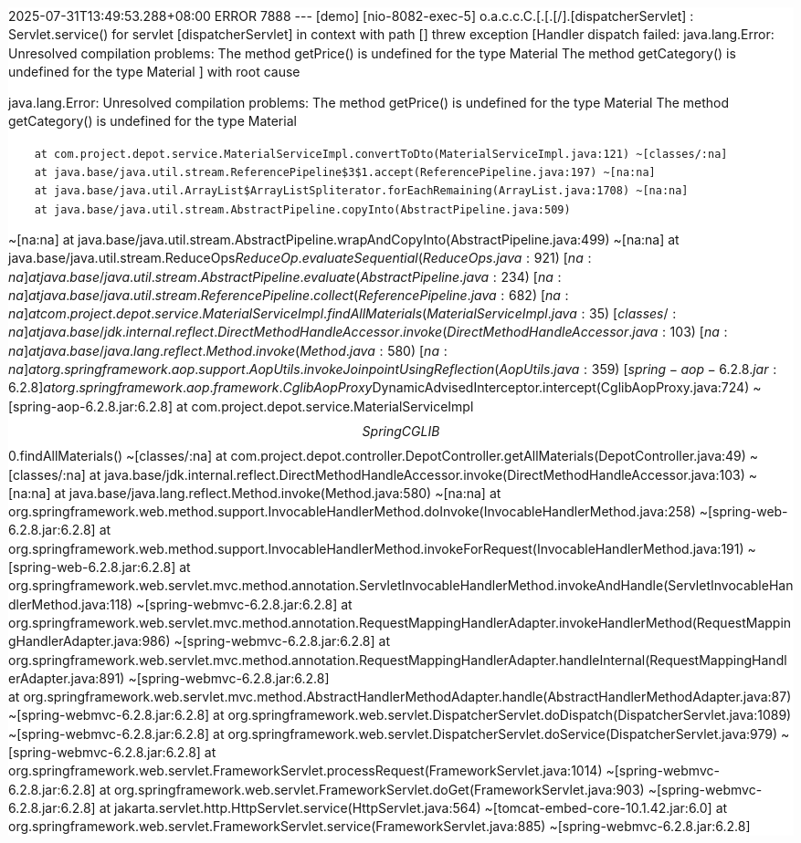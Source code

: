 2025-07-31T13:49:53.288+08:00 ERROR 7888 --- [demo] [nio-8082-exec-5] o.a.c.c.C.[.[.[/].[dispatcherServlet] : Servlet.service() for servlet [dispatcherServlet] in context with path [] threw exception [Handler dispatch failed: java.lang.Error: Unresolved compilation problems:
The method getPrice() is undefined for the type Material
The method getCategory() is undefined for the type Material
] with root cause

java.lang.Error: Unresolved compilation problems:
The method getPrice() is undefined for the type Material
The method getCategory() is undefined for the type Material

        at com.project.depot.service.MaterialServiceImpl.convertToDto(MaterialServiceImpl.java:121) ~[classes/:na]
        at java.base/java.util.stream.ReferencePipeline$3$1.accept(ReferencePipeline.java:197) ~[na:na]
        at java.base/java.util.ArrayList$ArrayListSpliterator.forEachRemaining(ArrayList.java:1708) ~[na:na]
        at java.base/java.util.stream.AbstractPipeline.copyInto(AbstractPipeline.java:509)

~[na:na]
at java.base/java.util.stream.AbstractPipeline.wrapAndCopyInto(AbstractPipeline.java:499) ~[na:na]
at java.base/java.util.stream.ReduceOps$ReduceOp.evaluateSequential(ReduceOps.java:921) ~[na:na]
        at java.base/java.util.stream.AbstractPipeline.evaluate(AbstractPipeline.java:234) 
~[na:na]
        at java.base/java.util.stream.ReferencePipeline.collect(ReferencePipeline.java:682) ~[na:na]
        at com.project.depot.service.MaterialServiceImpl.findAllMaterials(MaterialServiceImpl.java:35) ~[classes/:na]
        at java.base/jdk.internal.reflect.DirectMethodHandleAccessor.invoke(DirectMethodHandleAccessor.java:103) ~[na:na]
        at java.base/java.lang.reflect.Method.invoke(Method.java:580) ~[na:na]
        at org.springframework.aop.support.AopUtils.invokeJoinpointUsingReflection(AopUtils.java:359) ~[spring-aop-6.2.8.jar:6.2.8]
        at org.springframework.aop.framework.CglibAopProxy$DynamicAdvisedInterceptor.intercept(CglibAopProxy.java:724) ~[spring-aop-6.2.8.jar:6.2.8]
at com.project.depot.service.MaterialServiceImpl$$SpringCGLIB$$0.findAllMaterials(<generated>) ~[classes/:na]
at com.project.depot.controller.DepotController.getAllMaterials(DepotController.java:49) ~[classes/:na]
at java.base/jdk.internal.reflect.DirectMethodHandleAccessor.invoke(DirectMethodHandleAccessor.java:103) ~[na:na]
at java.base/java.lang.reflect.Method.invoke(Method.java:580) ~[na:na]
at org.springframework.web.method.support.InvocableHandlerMethod.doInvoke(InvocableHandlerMethod.java:258) ~[spring-web-6.2.8.jar:6.2.8]
at org.springframework.web.method.support.InvocableHandlerMethod.invokeForRequest(InvocableHandlerMethod.java:191) ~[spring-web-6.2.8.jar:6.2.8]
at org.springframework.web.servlet.mvc.method.annotation.ServletInvocableHandlerMethod.invokeAndHandle(ServletInvocableHandlerMethod.java:118) ~[spring-webmvc-6.2.8.jar:6.2.8]
at org.springframework.web.servlet.mvc.method.annotation.RequestMappingHandlerAdapter.invokeHandlerMethod(RequestMappingHandlerAdapter.java:986) ~[spring-webmvc-6.2.8.jar:6.2.8]
at org.springframework.web.servlet.mvc.method.annotation.RequestMappingHandlerAdapter.handleInternal(RequestMappingHandlerAdapter.java:891) ~[spring-webmvc-6.2.8.jar:6.2.8]  
 at org.springframework.web.servlet.mvc.method.AbstractHandlerMethodAdapter.handle(AbstractHandlerMethodAdapter.java:87) ~[spring-webmvc-6.2.8.jar:6.2.8]
at org.springframework.web.servlet.DispatcherServlet.doDispatch(DispatcherServlet.java:1089) ~[spring-webmvc-6.2.8.jar:6.2.8]
at org.springframework.web.servlet.DispatcherServlet.doService(DispatcherServlet.java:979) ~[spring-webmvc-6.2.8.jar:6.2.8]
at org.springframework.web.servlet.FrameworkServlet.processRequest(FrameworkServlet.java:1014) ~[spring-webmvc-6.2.8.jar:6.2.8]
at org.springframework.web.servlet.FrameworkServlet.doGet(FrameworkServlet.java:903) ~[spring-webmvc-6.2.8.jar:6.2.8]
at jakarta.servlet.http.HttpServlet.service(HttpServlet.java:564) ~[tomcat-embed-core-10.1.42.jar:6.0]
at org.springframework.web.servlet.FrameworkServlet.service(FrameworkServlet.java:885) ~[spring-webmvc-6.2.8.jar:6.2.8]